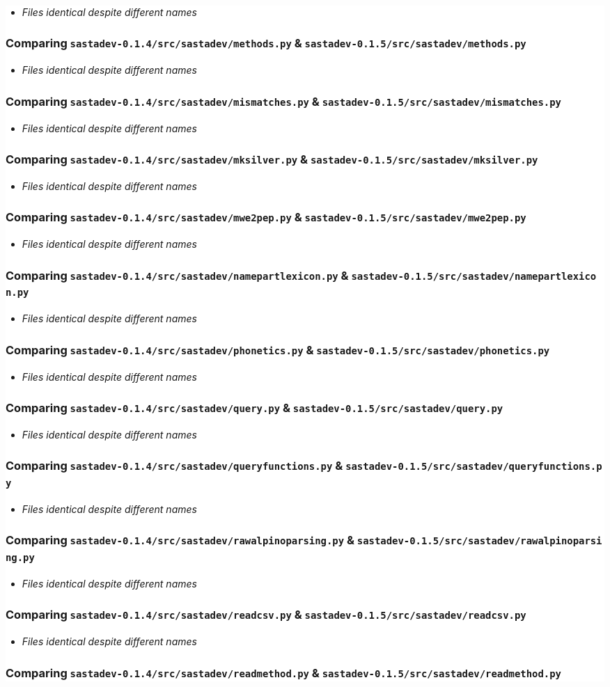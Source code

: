  * *Files identical despite different names*

### Comparing `sastadev-0.1.4/src/sastadev/methods.py` & `sastadev-0.1.5/src/sastadev/methods.py`

 * *Files identical despite different names*

### Comparing `sastadev-0.1.4/src/sastadev/mismatches.py` & `sastadev-0.1.5/src/sastadev/mismatches.py`

 * *Files identical despite different names*

### Comparing `sastadev-0.1.4/src/sastadev/mksilver.py` & `sastadev-0.1.5/src/sastadev/mksilver.py`

 * *Files identical despite different names*

### Comparing `sastadev-0.1.4/src/sastadev/mwe2pep.py` & `sastadev-0.1.5/src/sastadev/mwe2pep.py`

 * *Files identical despite different names*

### Comparing `sastadev-0.1.4/src/sastadev/namepartlexicon.py` & `sastadev-0.1.5/src/sastadev/namepartlexicon.py`

 * *Files identical despite different names*

### Comparing `sastadev-0.1.4/src/sastadev/phonetics.py` & `sastadev-0.1.5/src/sastadev/phonetics.py`

 * *Files identical despite different names*

### Comparing `sastadev-0.1.4/src/sastadev/query.py` & `sastadev-0.1.5/src/sastadev/query.py`

 * *Files identical despite different names*

### Comparing `sastadev-0.1.4/src/sastadev/queryfunctions.py` & `sastadev-0.1.5/src/sastadev/queryfunctions.py`

 * *Files identical despite different names*

### Comparing `sastadev-0.1.4/src/sastadev/rawalpinoparsing.py` & `sastadev-0.1.5/src/sastadev/rawalpinoparsing.py`

 * *Files identical despite different names*

### Comparing `sastadev-0.1.4/src/sastadev/readcsv.py` & `sastadev-0.1.5/src/sastadev/readcsv.py`

 * *Files identical despite different names*

### Comparing `sastadev-0.1.4/src/sastadev/readmethod.py` & `sastadev-0.1.5/src/sastadev/readmethod.py`
